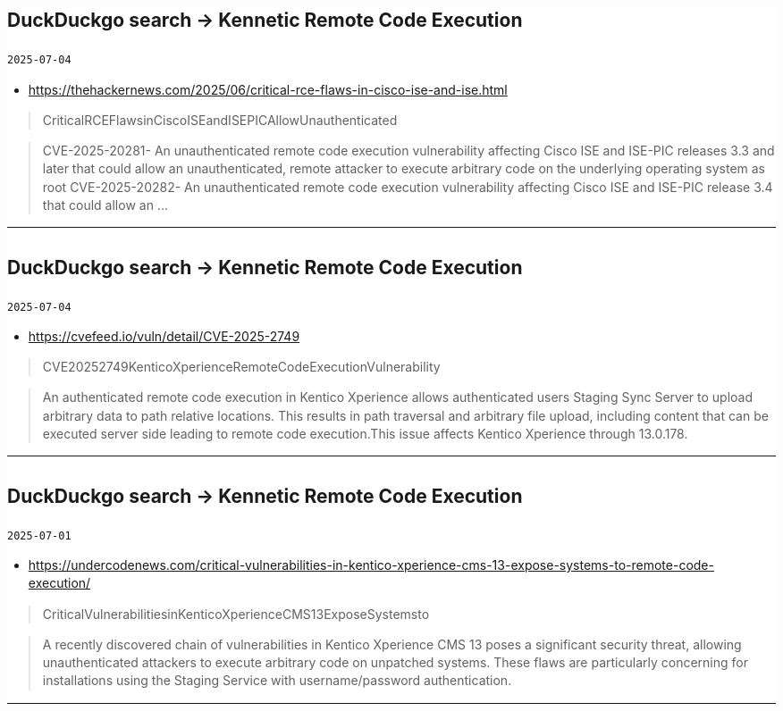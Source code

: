 
## DuckDuckgo search -> Kennetic Remote Code Execution
`2025-07-04`

* https://thehackernews.com/2025/06/critical-rce-flaws-in-cisco-ise-and-ise.html

<blockquote>
 CriticalRCEFlawsinCiscoISEandISEPICAllowUnauthenticated
</blockquote>
<blockquote>
CVE-2025-20281- An unauthenticated remote code execution vulnerability affecting Cisco ISE and ISE-PIC releases 3.3 and later that could allow an unauthenticated, remote attacker to execute arbitrary code on the underlying operating system as root CVE-2025-20282- An unauthenticated remote code execution vulnerability affecting Cisco ISE and ISE-PIC release 3.4 that could allow an ...
</blockquote>

---

## DuckDuckgo search -> Kennetic Remote Code Execution
`2025-07-04`

* https://cvefeed.io/vuln/detail/CVE-2025-2749

<blockquote>
 CVE20252749KenticoXperienceRemoteCodeExecutionVulnerability
</blockquote>
<blockquote>
An authenticated remote code execution in Kentico Xperience allows authenticated users Staging Sync Server to upload arbitrary data to path relative locations. This results in path traversal and arbitrary file upload, including content that can be executed server side leading to remote code execution.This issue affects Kentico Xperience through 13.0.178.
</blockquote>

---

## DuckDuckgo search -> Kennetic Remote Code Execution
`2025-07-01`

* https://undercodenews.com/critical-vulnerabilities-in-kentico-xperience-cms-13-expose-systems-to-remote-code-execution/

<blockquote>
 CriticalVulnerabilitiesinKenticoXperienceCMS13ExposeSystemsto
</blockquote>
<blockquote>
A recently discovered chain of vulnerabilities in Kentico Xperience CMS 13 poses a significant security threat, allowing unauthenticated attackers to execute arbitrary code on unpatched systems. These flaws are particularly concerning for installations using the Staging Service with username/password authentication.
</blockquote>

---
